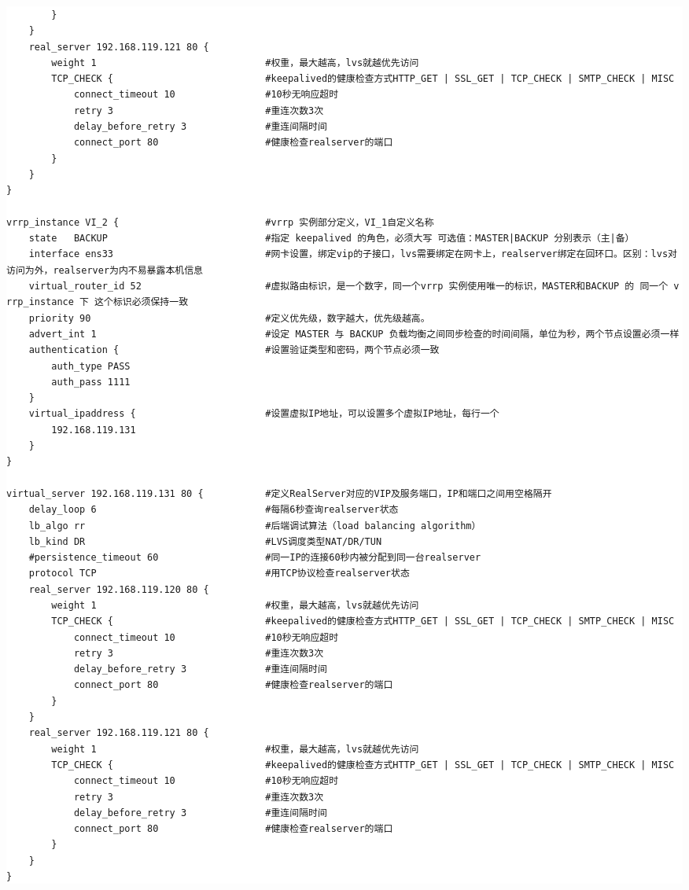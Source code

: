             }                                     
        }                                         
        real_server 192.168.119.121 80 {          
            weight 1                              #权重，最大越高，lvs就越优先访问
            TCP_CHECK {                           #keepalived的健康检查方式HTTP_GET | SSL_GET | TCP_CHECK | SMTP_CHECK | MISC
                connect_timeout 10                #10秒无响应超时
                retry 3                           #重连次数3次
                delay_before_retry 3              #重连间隔时间
                connect_port 80                   #健康检查realserver的端口
            }                                     
        }                                         
    }                                             
    
    vrrp_instance VI_2 {                          #vrrp 实例部分定义，VI_1自定义名称
        state   BACKUP                            #指定 keepalived 的角色，必须大写 可选值：MASTER|BACKUP 分别表示（主|备）
        interface ens33                           #网卡设置，绑定vip的子接口，lvs需要绑定在网卡上，realserver绑定在回环口。区别：lvs对访问为外，realserver为内不易暴露本机信息
        virtual_router_id 52                      #虚拟路由标识，是一个数字，同一个vrrp 实例使用唯一的标识，MASTER和BACKUP 的 同一个 vrrp_instance 下 这个标识必须保持一致
        priority 90                               #定义优先级，数字越大，优先级越高。
        advert_int 1                              #设定 MASTER 与 BACKUP 负载均衡之间同步检查的时间间隔，单位为秒，两个节点设置必须一样
        authentication {                          #设置验证类型和密码，两个节点必须一致
            auth_type PASS                        
            auth_pass 1111                        
        }                                         
        virtual_ipaddress {                       #设置虚拟IP地址，可以设置多个虚拟IP地址，每行一个
            192.168.119.131                       
        }                                         
    }                                             
    
    virtual_server 192.168.119.131 80 {           #定义RealServer对应的VIP及服务端口，IP和端口之间用空格隔开
        delay_loop 6                              #每隔6秒查询realserver状态
        lb_algo rr                                #后端调试算法（load balancing algorithm）
        lb_kind DR                                #LVS调度类型NAT/DR/TUN
        #persistence_timeout 60                   #同一IP的连接60秒内被分配到同一台realserver
        protocol TCP                              #用TCP协议检查realserver状态
        real_server 192.168.119.120 80 {          
            weight 1                              #权重，最大越高，lvs就越优先访问
            TCP_CHECK {                           #keepalived的健康检查方式HTTP_GET | SSL_GET | TCP_CHECK | SMTP_CHECK | MISC
                connect_timeout 10                #10秒无响应超时
                retry 3                           #重连次数3次
                delay_before_retry 3              #重连间隔时间
                connect_port 80                   #健康检查realserver的端口
            }                                     
        }                                         
        real_server 192.168.119.121 80 {          
            weight 1                              #权重，最大越高，lvs就越优先访问
            TCP_CHECK {                           #keepalived的健康检查方式HTTP_GET | SSL_GET | TCP_CHECK | SMTP_CHECK | MISC
                connect_timeout 10                #10秒无响应超时
                retry 3                           #重连次数3次
                delay_before_retry 3              #重连间隔时间
                connect_port 80                   #健康检查realserver的端口
            }
        }
    }
